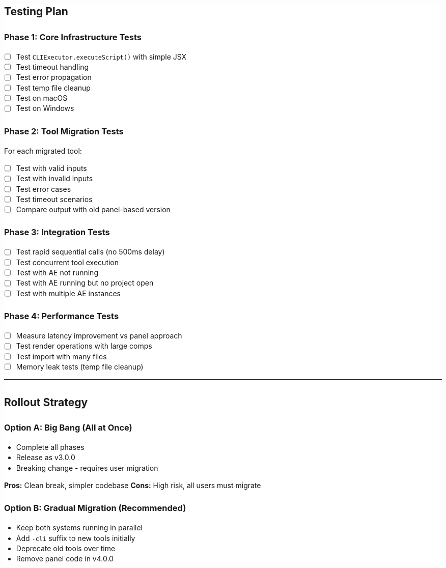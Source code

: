 
## Testing Plan

### Phase 1: Core Infrastructure Tests
- [ ] Test `CLIExecutor.executeScript()` with simple JSX
- [ ] Test timeout handling
- [ ] Test error propagation
- [ ] Test temp file cleanup
- [ ] Test on macOS
- [ ] Test on Windows

### Phase 2: Tool Migration Tests
For each migrated tool:
- [ ] Test with valid inputs
- [ ] Test with invalid inputs
- [ ] Test error cases
- [ ] Test timeout scenarios
- [ ] Compare output with old panel-based version

### Phase 3: Integration Tests
- [ ] Test rapid sequential calls (no 500ms delay)
- [ ] Test concurrent tool execution
- [ ] Test with AE not running
- [ ] Test with AE running but no project open
- [ ] Test with multiple AE instances

### Phase 4: Performance Tests
- [ ] Measure latency improvement vs panel approach
- [ ] Test render operations with large comps
- [ ] Test import with many files
- [ ] Memory leak tests (temp file cleanup)

---

## Rollout Strategy

### Option A: Big Bang (All at Once)
- Complete all phases
- Release as v3.0.0
- Breaking change - requires user migration

**Pros:** Clean break, simpler codebase
**Cons:** High risk, all users must migrate

### Option B: Gradual Migration (Recommended)
- Keep both systems running in parallel
- Add `-cli` suffix to new tools initially
- Deprecate old tools over time
- Remove panel code in v4.0.0
